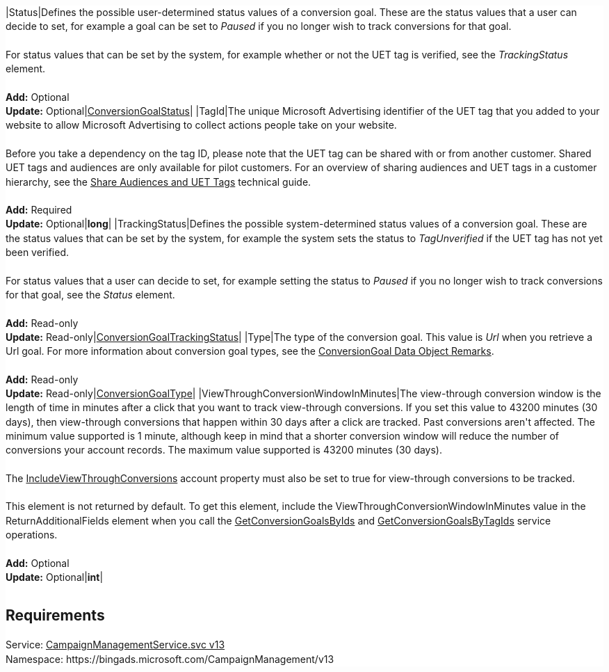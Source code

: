 |<a name="status"></a>Status|Defines the possible user-determined status values of a conversion goal. These are the status values that a user can decide to set, for example a goal can be set to *Paused* if you no longer wish to track conversions for that goal.<br/><br/>For status values that can be set by the system, for example whether or not the UET tag is verified, see the *TrackingStatus* element.<br/><br/>**Add:** Optional<br/>**Update:** Optional|[ConversionGoalStatus](conversiongoalstatus.md)|
|<a name="tagid"></a>TagId|The unique Microsoft Advertising identifier of the UET tag that you added to your website to allow Microsoft Advertising to collect actions people take on your website.<br/><br/>Before you take a dependency on the tag ID, please note that the UET tag can be shared with or from another customer. Shared UET tags and audiences are only available for pilot customers. For an overview of sharing audiences and UET tags in a customer hierarchy, see the [Share Audiences and UET Tags](../guides/universal-event-tracking.md#hierarchy-share) technical guide.<br/><br/>**Add:** Required<br/>**Update:** Optional|**long**|
|<a name="trackingstatus"></a>TrackingStatus|Defines the possible system-determined status values of a conversion goal. These are the status values that can be set by the system, for example the system sets the status to *TagUnverified* if the UET tag has not yet been verified.<br/><br/>For status values that a user can decide to set, for example setting the status to *Paused* if you no longer wish to track conversions for that goal, see the *Status* element.<br/><br/>**Add:** Read-only<br/>**Update:** Read-only|[ConversionGoalTrackingStatus](conversiongoaltrackingstatus.md)|
|<a name="type"></a>Type|The type of the conversion goal. This value is *Url* when you retrieve a Url goal. For more information about conversion goal types, see the [ConversionGoal Data Object Remarks](conversiongoal.md#remarks).<br/><br/>**Add:** Read-only<br/>**Update:** Read-only|[ConversionGoalType](conversiongoaltype.md)|
|<a name="viewthroughconversionwindowinminutes"></a>ViewThroughConversionWindowInMinutes|The view-through conversion window is the length of time in minutes after a click that you want to track view-through conversions. If you set this value to 43200 minutes (30 days), then view-through conversions that happen within 30 days after a click are tracked. Past conversions aren't affected. The minimum value supported is 1 minute, although keep in mind that a shorter conversion window will reduce the number of conversions your account records. The maximum value supported is 43200 minutes (30 days).<br/><br/>The [IncludeViewThroughConversions](accountpropertyname.md#includeviewthroughconversions) account property must also be set to true for view-through conversions to be tracked.<br/><br/>This element is not returned by default. To get this element, include the ViewThroughConversionWindowInMinutes value in the ReturnAdditionalFields element when you call the [GetConversionGoalsByIds](getconversiongoalsbyids.md#returnadditionalfields) and [GetConversionGoalsByTagIds](getconversiongoalsbytagids.md#returnadditionalfields) service operations.<br/><br/>**Add:** Optional<br/>**Update:** Optional|**int**|

## Requirements
Service: [CampaignManagementService.svc v13](https://campaign.api.bingads.microsoft.com/Api/Advertiser/CampaignManagement/v13/CampaignManagementService.svc)  
Namespace: https\://bingads.microsoft.com/CampaignManagement/v13  

